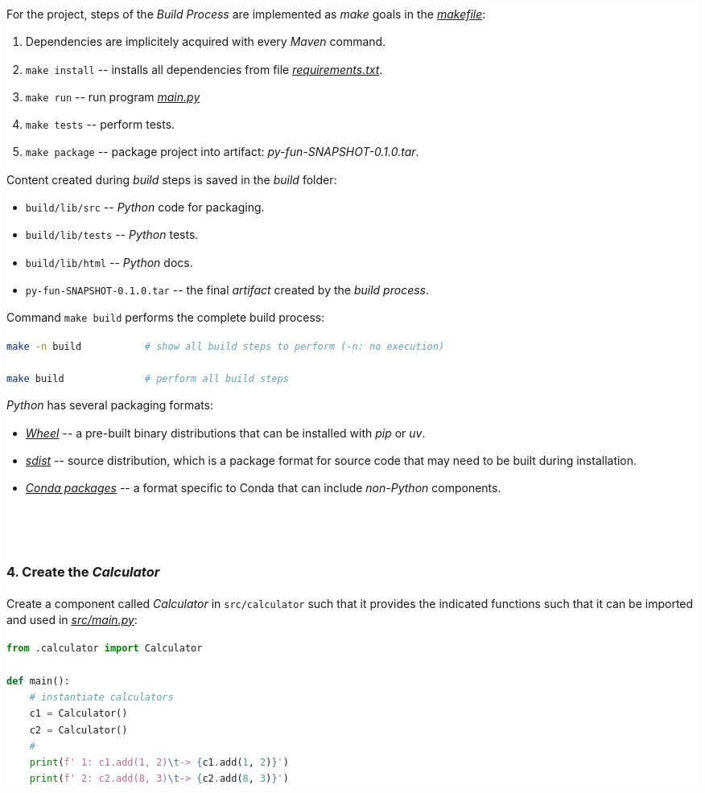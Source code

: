 For the project, steps of the *Build Process* are implemented as *make* goals
in the [*makefile*](makefile):

1. Dependencies are implicitely acquired with every *Maven* command.

1. `make install` -- installs all dependencies from file
    [*requirements.txt*](requirements.txt).

1. `make run` -- run program [*main.py*](main.py)

1. `make tests` -- perform tests.

1. `make package` -- package project into artifact:
    *py-fun-SNAPSHOT-0.1.0.tar*.

Content created during *build* steps is saved in the *build* folder:

- `build/lib/src` -- *Python* code for packaging.

- `build/lib/tests` -- *Python* tests.

- `build/lib/html` -- *Python* docs.

- `py-fun-SNAPSHOT-0.1.0.tar` -- the final *artifact* created by the *build process*.

Command `make build` performs the complete build process:

```sh
make -n build           # show all build steps to perform (-n: no execution)

make build              # perform all build steps
```

*Python* has several packaging formats:

- [*Wheel*](https://pydevtools.com/handbook/reference/wheel)
    -- a pre-built binary distributions that can be installed with *pip* or *uv*.

- [*sdist*](https://pydevtools.com/handbook/reference/sdist)
    -- source distribution, which is a package format for source code that may need
    to be built during installation.

- [*Conda packages*](https://pydevtools.com/handbook/reference/conda)
    -- a format specific to Conda that can include *non-Python* components.




&nbsp;
---
### 4. Create the *Calculator*

Create a component called *Calculator* in `src/calculator` such that it
provides the indicated functions such that it can be imported and used in
[*src/main.py*](src/main.py):

```py
from .calculator import Calculator

def main():
    # instantiate calculators
    c1 = Calculator()
    c2 = Calculator()
    # 
    print(f' 1: c1.add(1, 2)\t-> {c1.add(1, 2)}')
    print(f' 2: c2.add(8, 3)\t-> {c2.add(8, 3)}')
```
